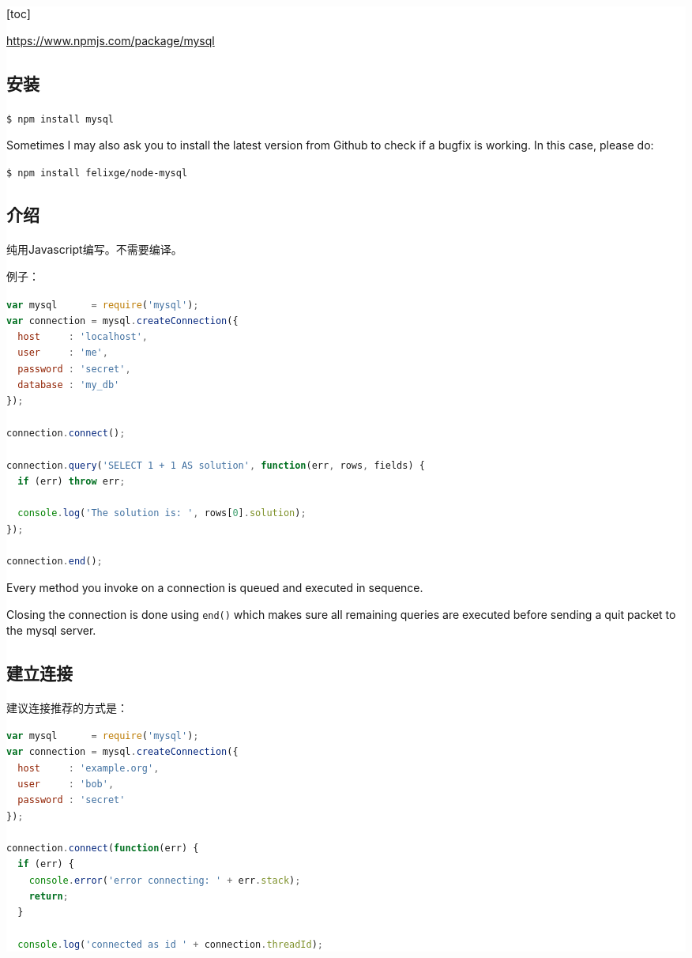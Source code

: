 [toc]

https://www.npmjs.com/package/mysql

## 安装

```sh
$ npm install mysql
```

Sometimes I may also ask you to install the latest version from Github to check
if a bugfix is working. In this case, please do:

```sh
$ npm install felixge/node-mysql
```

[v0.9 branch]: https://github.com/felixge/node-mysql/tree/v0.9

## 介绍

纯用Javascript编写。不需要编译。

例子：

```js
var mysql      = require('mysql');
var connection = mysql.createConnection({
  host     : 'localhost',
  user     : 'me',
  password : 'secret',
  database : 'my_db'
});

connection.connect();

connection.query('SELECT 1 + 1 AS solution', function(err, rows, fields) {
  if (err) throw err;

  console.log('The solution is: ', rows[0].solution);
});

connection.end();
```

Every method you invoke on a connection is queued and executed in sequence.

Closing the connection is done using `end()` which makes sure all remaining queries are executed before sending a quit packet to the mysql server.

## 建立连接

建议连接推荐的方式是：

```js
var mysql      = require('mysql');
var connection = mysql.createConnection({
  host     : 'example.org',
  user     : 'bob',
  password : 'secret'
});

connection.connect(function(err) {
  if (err) {
    console.error('error connecting: ' + err.stack);
    return;
  }

  console.log('connected as id ' + connection.threadId);
```

[Error]: https://developer.mozilla.org/en/JavaScript/Reference/Global_Objects/Error
[MySQL server error]: http://dev.mysql.com/doc/refman/5.5/en/error-messages-server.html
[npm-image]: https://img.shields.io/npm/v/mysql.svg
[npm-url]: https://npmjs.org/package/mysql
[node-version-image]: http://img.shields.io/node/v/mysql.svg
[node-version-url]: http://nodejs.org/download/
[travis-image]: https://img.shields.io/travis/felixge/node-mysql/master.svg?label=linux
[travis-url]: https://travis-ci.org/felixge/node-mysql
[appveyor-image]: https://img.shields.io/appveyor/ci/dougwilson/node-mysql/master.svg?label=windows
[appveyor-url]: https://ci.appveyor.com/project/dougwilson/node-mysql
[coveralls-image]: https://img.shields.io/coveralls/felixge/node-mysql/master.svg
[coveralls-url]: https://coveralls.io/r/felixge/node-mysql?branch=master
[downloads-image]: https://img.shields.io/npm/dm/mysql.svg
[downloads-url]: https://npmjs.org/package/mysql